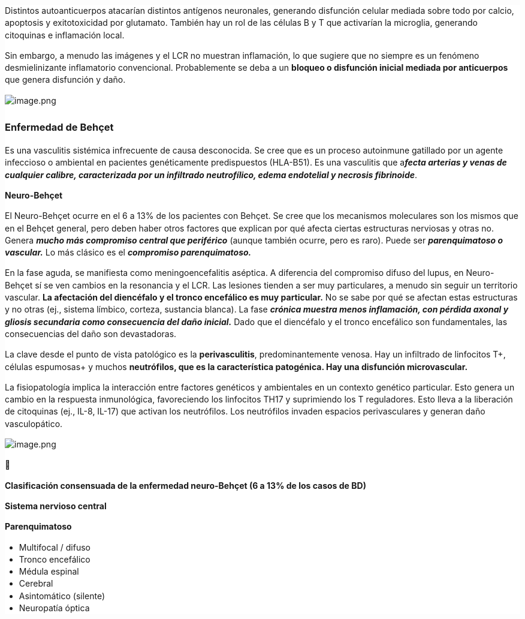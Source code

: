 Distintos autoanticuerpos atacarían distintos antígenos neuronales, generando disfunción celular mediada sobre todo por calcio, apoptosis y exitotoxicidad por glutamato. También hay un rol de las células B y T que activarían la microglia, generando citoquinas e inflamación local.

Sin embargo, a menudo las imágenes y el LCR no muestran inflamación, lo que sugiere que no siempre es un fenómeno desmielinizante inflamatorio convencional. Probablemente se deba a un **bloqueo o disfunción inicial mediada por anticuerpos** que genera disfunción y daño.

![image.png](image%20204.png)

### Enfermedad de Behçet

Es una vasculitis sistémica infrecuente de causa desconocida. Se cree que es un proceso autoinmune gatillado por un agente infeccioso o ambiental en pacientes genéticamente predispuestos (HLA-B51). Es una vasculitis que a***fecta arterias y venas de cualquier calibre, caracterizada por un infiltrado neutrofílico, edema endotelial y necrosis fibrinoide***.

**Neuro-Behçet**

El Neuro-Behçet ocurre en el 6 a 13% de los pacientes con Behçet. Se cree que los mecanismos moleculares son los mismos que en el Behçet general, pero deben haber otros factores que explican por qué afecta ciertas estructuras nerviosas y otras no. Genera ***mucho más compromiso central que periférico*** (aunque también ocurre, pero es raro). Puede ser ***parenquimatoso o vascular.*** Lo más clásico es el ***compromiso parenquimatoso.***

En la fase aguda, se manifiesta como meningoencefalitis aséptica. A diferencia del compromiso difuso del lupus, en Neuro-Behçet sí se ven cambios en la resonancia y el LCR. Las lesiones tienden a ser muy particulares, a menudo sin seguir un territorio vascular. **La afectación del diencéfalo y el tronco encefálico es muy particular.** No se sabe por qué se afectan estas estructuras y no otras (ej., sistema límbico, corteza, sustancia blanca). La fase ***crónica muestra menos inflamación, con pérdida axonal y gliosis secundaria como consecuencia del daño inicial.*** Dado que el diencéfalo y el tronco encefálico son fundamentales, las consecuencias del daño son devastadoras.

La clave desde el punto de vista patológico es la **perivasculitis**, predominantemente venosa. Hay un infiltrado de linfocitos T+, células espumosas+ y muchos **neutrófilos, que es la característica patogénica. Hay una disfunción microvascular.**

La fisiopatología implica la interacción entre factores genéticos y ambientales en un contexto genético particular. Esto genera un cambio en la respuesta inmunológica, favoreciendo los linfocitos TH17 y suprimiendo los T reguladores. Esto lleva a la liberación de citoquinas (ej., IL-8, IL-17) que activan los neutrófilos. Los neutrófilos invaden espacios perivasculares y generan daño vasculopático.

![image.png](image%20205.png)

<aside>
🏥

**Clasificación consensuada de la enfermedad neuro-Behçet (6 a 13% de los casos de BD)**

**Sistema nervioso central**

**Parenquimatoso**

- Multifocal / difuso
- Tronco encefálico
- Médula espinal
- Cerebral
- Asintomático (silente)
- Neuropatía óptica
